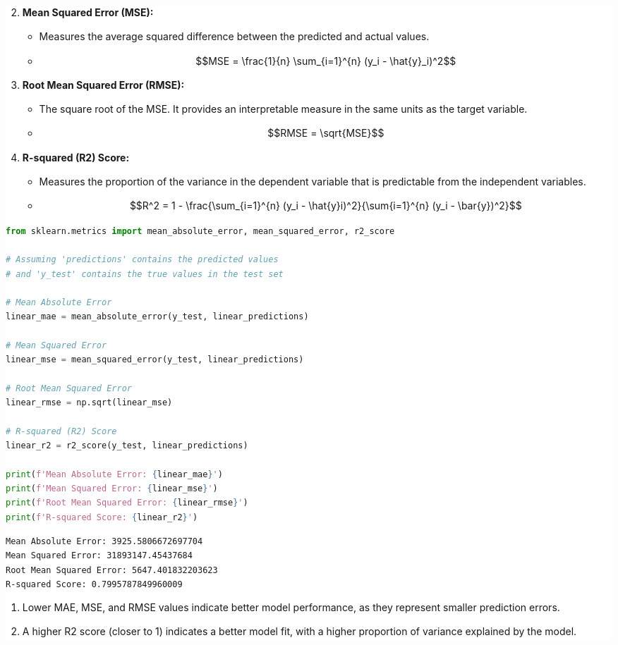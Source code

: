 2. **Mean Squared Error (MSE):**
    
    * Measures the average squared difference between the predicted and actual values.
        
    * $$MSE = \frac{1}{n} \sum_{i=1}^{n} (y_i - \hat{y}_i)^2$$
        
3. **Root Mean Squared Error (RMSE):**
    
    * The square root of the MSE. It provides an interpretable measure in the same units as the target variable.
        
    * $$RMSE = \sqrt{MSE}$$
        
4. **R-squared (R2) Score:**
    
    * Measures the proportion of the variance in the dependent variable that is predictable from the independent variables.
        
    * $$R^2 = 1 - \frac{\sum_{i=1}^{n} (y_i - \hat{y}i)^2}{\sum{i=1}^{n} (y_i - \bar{y})^2}$$
        

```python
from sklearn.metrics import mean_absolute_error, mean_squared_error, r2_score

# Assuming 'predictions' contains the predicted values
# and 'y_test' contains the true values in the test set

# Mean Absolute Error
linear_mae = mean_absolute_error(y_test, linear_predictions)

# Mean Squared Error
linear_mse = mean_squared_error(y_test, linear_predictions)

# Root Mean Squared Error
linear_rmse = np.sqrt(linear_mse)

# R-squared (R2) Score
linear_r2 = r2_score(y_test, linear_predictions)

print(f'Mean Absolute Error: {linear_mae}')
print(f'Mean Squared Error: {linear_mse}')
print(f'Root Mean Squared Error: {linear_rmse}')
print(f'R-squared Score: {linear_r2}')
```

```plaintext
Mean Absolute Error: 3925.5806672697704
Mean Squared Error: 31893147.45437684
Root Mean Squared Error: 5647.401832203623
R-squared Score: 0.7995787849960009
```

1. Lower MAE, MSE, and RMSE values indicate better model performance, as they represent smaller prediction errors.
    
2. A higher R2 score (closer to 1) indicates a better model fit, with a higher proportion of variance explained by the model.
    